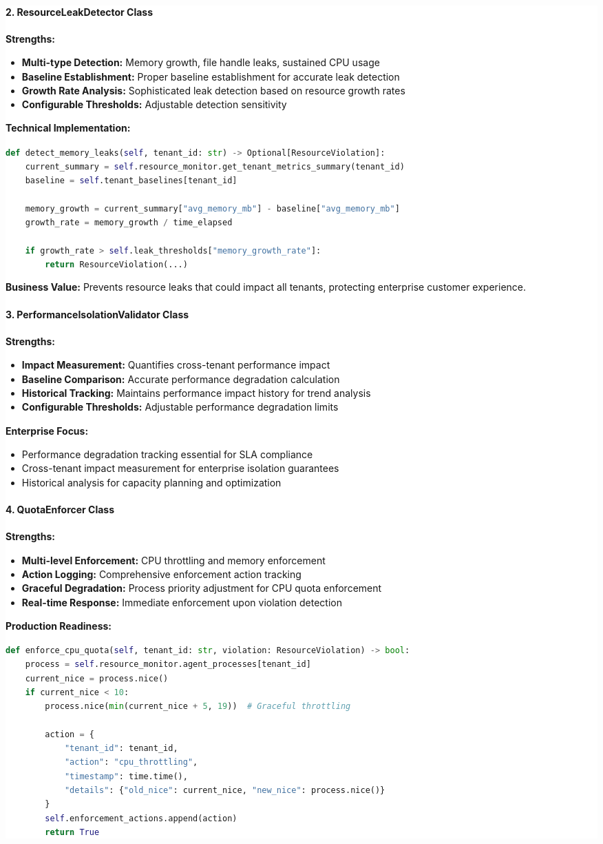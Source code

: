 #### 2. ResourceLeakDetector Class
**Strengths:**
- **Multi-type Detection:** Memory growth, file handle leaks, sustained CPU usage
- **Baseline Establishment:** Proper baseline establishment for accurate leak detection
- **Growth Rate Analysis:** Sophisticated leak detection based on resource growth rates
- **Configurable Thresholds:** Adjustable detection sensitivity

**Technical Implementation:**
```python
def detect_memory_leaks(self, tenant_id: str) -> Optional[ResourceViolation]:
    current_summary = self.resource_monitor.get_tenant_metrics_summary(tenant_id)
    baseline = self.tenant_baselines[tenant_id]
    
    memory_growth = current_summary["avg_memory_mb"] - baseline["avg_memory_mb"]
    growth_rate = memory_growth / time_elapsed
    
    if growth_rate > self.leak_thresholds["memory_growth_rate"]:
        return ResourceViolation(...)
```

**Business Value:** Prevents resource leaks that could impact all tenants, protecting enterprise customer experience.

#### 3. PerformanceIsolationValidator Class
**Strengths:**
- **Impact Measurement:** Quantifies cross-tenant performance impact
- **Baseline Comparison:** Accurate performance degradation calculation
- **Historical Tracking:** Maintains performance impact history for trend analysis
- **Configurable Thresholds:** Adjustable performance degradation limits

**Enterprise Focus:**
- Performance degradation tracking essential for SLA compliance
- Cross-tenant impact measurement for enterprise isolation guarantees
- Historical analysis for capacity planning and optimization

#### 4. QuotaEnforcer Class
**Strengths:**
- **Multi-level Enforcement:** CPU throttling and memory enforcement
- **Action Logging:** Comprehensive enforcement action tracking
- **Graceful Degradation:** Process priority adjustment for CPU quota enforcement
- **Real-time Response:** Immediate enforcement upon violation detection

**Production Readiness:**
```python
def enforce_cpu_quota(self, tenant_id: str, violation: ResourceViolation) -> bool:
    process = self.resource_monitor.agent_processes[tenant_id]
    current_nice = process.nice()
    if current_nice < 10:
        process.nice(min(current_nice + 5, 19))  # Graceful throttling
        
        action = {
            "tenant_id": tenant_id,
            "action": "cpu_throttling",
            "timestamp": time.time(),
            "details": {"old_nice": current_nice, "new_nice": process.nice()}
        }
        self.enforcement_actions.append(action)
        return True
```
